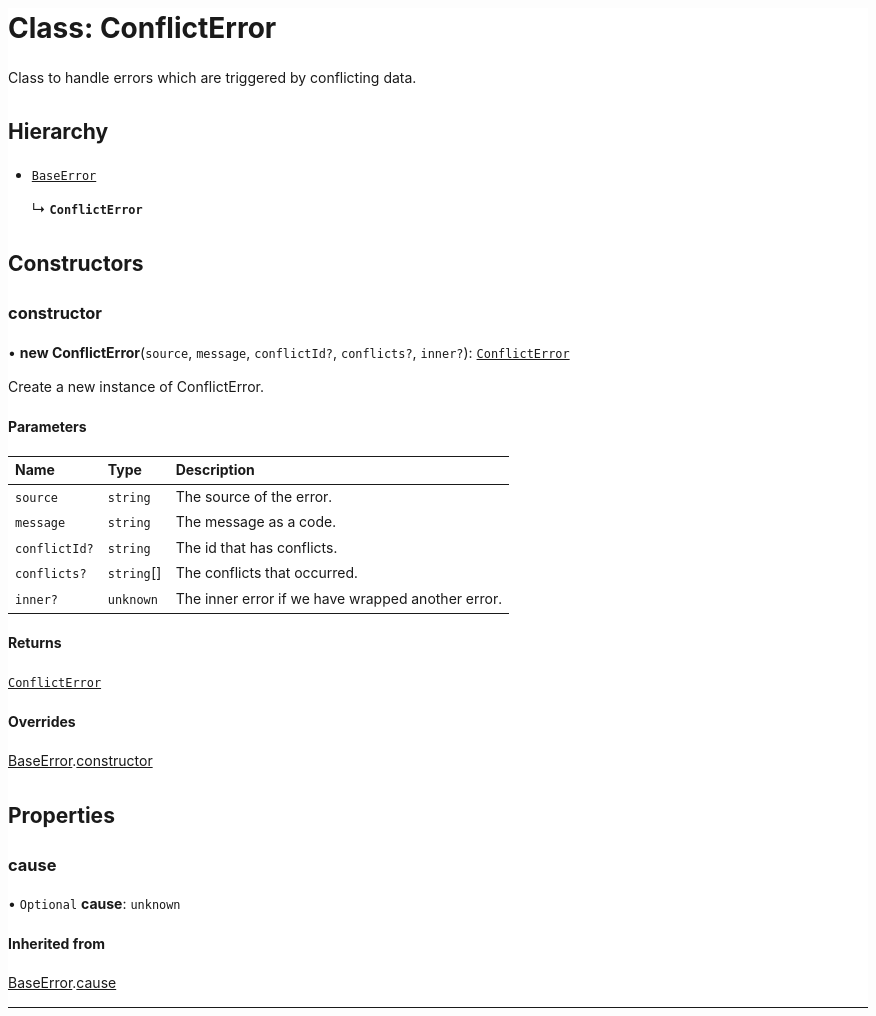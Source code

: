# Class: ConflictError

Class to handle errors which are triggered by conflicting data.

## Hierarchy

- [`BaseError`](BaseError.md)

  ↳ **`ConflictError`**

## Constructors

### constructor

• **new ConflictError**(`source`, `message`, `conflictId?`, `conflicts?`, `inner?`): [`ConflictError`](ConflictError.md)

Create a new instance of ConflictError.

#### Parameters

| Name | Type | Description |
| :------ | :------ | :------ |
| `source` | `string` | The source of the error. |
| `message` | `string` | The message as a code. |
| `conflictId?` | `string` | The id that has conflicts. |
| `conflicts?` | `string`[] | The conflicts that occurred. |
| `inner?` | `unknown` | The inner error if we have wrapped another error. |

#### Returns

[`ConflictError`](ConflictError.md)

#### Overrides

[BaseError](BaseError.md).[constructor](BaseError.md#constructor)

## Properties

### cause

• `Optional` **cause**: `unknown`

#### Inherited from

[BaseError](BaseError.md).[cause](BaseError.md#cause)

___
